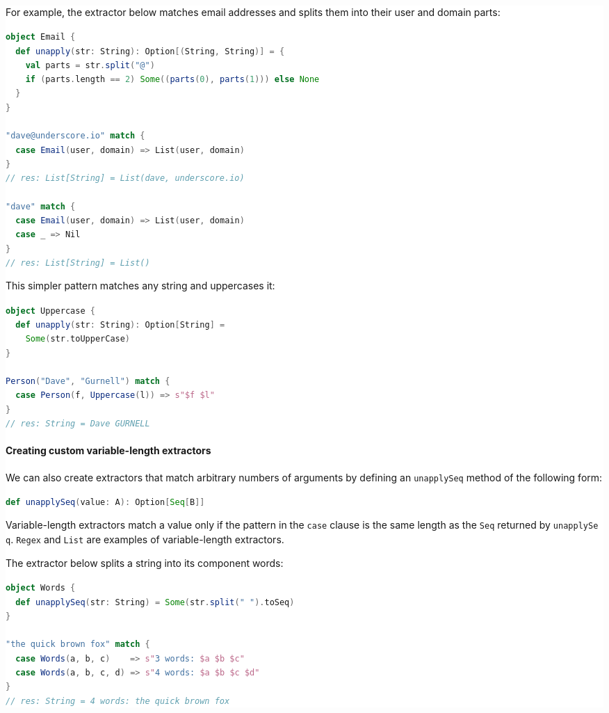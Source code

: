 For example, the extractor below matches email addresses and splits them into their user and domain parts:

~~~ scala
object Email {
  def unapply(str: String): Option[(String, String)] = {
    val parts = str.split("@")
    if (parts.length == 2) Some((parts(0), parts(1))) else None
  }
}

"dave@underscore.io" match {
  case Email(user, domain) => List(user, domain)
}
// res: List[String] = List(dave, underscore.io)

"dave" match {
  case Email(user, domain) => List(user, domain)
  case _ => Nil
}
// res: List[String] = List()
~~~

This simpler pattern matches any string and uppercases it:

~~~ scala
object Uppercase {
  def unapply(str: String): Option[String] =
    Some(str.toUpperCase)
}

Person("Dave", "Gurnell") match {
  case Person(f, Uppercase(l)) => s"$f $l"
}
// res: String = Dave GURNELL
~~~

#### Creating custom variable-length extractors

We can also create extractors that match arbitrary numbers of arguments by defining an `unapplySeq` method of the following form:

~~~ scala
def unapplySeq(value: A): Option[Seq[B]]
~~~

Variable-length extractors match a value only if the pattern in the `case` clause is the same length as the `Seq` returned by `unapplySeq`. `Regex` and `List` are examples of variable-length extractors.

The extractor below splits a string into its component words:

~~~ scala
object Words {
  def unapplySeq(str: String) = Some(str.split(" ").toSeq)
}

"the quick brown fox" match {
  case Words(a, b, c)    => s"3 words: $a $b $c"
  case Words(a, b, c, d) => s"4 words: $a $b $c $d"
}
// res: String = 4 words: the quick brown fox
~~~
